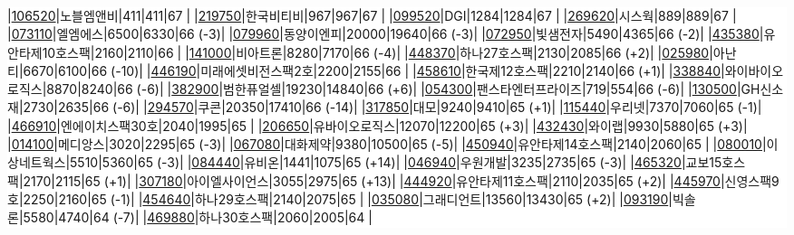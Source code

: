 |[106520](https://finance.daum.net/quotes/A106520)|노블엠앤비|411|411|67 |
|[219750](https://finance.daum.net/quotes/A219750)|한국비티비|967|967|67 |
|[099520](https://finance.daum.net/quotes/A099520)|DGI|1284|1284|67 |
|[269620](https://finance.daum.net/quotes/A269620)|시스웍|889|889|67 |
|[073110](https://finance.daum.net/quotes/A073110)|엘엠에스|6500|6330|66 (-3)|
|[079960](https://finance.daum.net/quotes/A079960)|동양이엔피|20000|19640|66 (-3)|
|[072950](https://finance.daum.net/quotes/A072950)|빛샘전자|5490|4365|66 (-2)|
|[435380](https://finance.daum.net/quotes/A435380)|유안타제10호스팩|2160|2110|66 |
|[141000](https://finance.daum.net/quotes/A141000)|비아트론|8280|7170|66 (-4)|
|[448370](https://finance.daum.net/quotes/A448370)|하나27호스팩|2130|2085|66 (+2)|
|[025980](https://finance.daum.net/quotes/A025980)|아난티|6670|6100|66 (-10)|
|[446190](https://finance.daum.net/quotes/A446190)|미래에셋비전스팩2호|2200|2155|66 |
|[458610](https://finance.daum.net/quotes/A458610)|한국제12호스팩|2210|2140|66 (+1)|
|[338840](https://finance.daum.net/quotes/A338840)|와이바이오로직스|8870|8240|66 (-6)|
|[382900](https://finance.daum.net/quotes/A382900)|범한퓨얼셀|19230|14840|66 (+6)|
|[054300](https://finance.daum.net/quotes/A054300)|팬스타엔터프라이즈|719|554|66 (-6)|
|[130500](https://finance.daum.net/quotes/A130500)|GH신소재|2730|2635|66 (-6)|
|[294570](https://finance.daum.net/quotes/A294570)|쿠콘|20350|17410|66 (-14)|
|[317850](https://finance.daum.net/quotes/A317850)|대모|9240|9410|65 (+1)|
|[115440](https://finance.daum.net/quotes/A115440)|우리넷|7370|7060|65 (-1)|
|[466910](https://finance.daum.net/quotes/A466910)|엔에이치스팩30호|2040|1995|65 |
|[206650](https://finance.daum.net/quotes/A206650)|유바이오로직스|12070|12200|65 (+3)|
|[432430](https://finance.daum.net/quotes/A432430)|와이랩|9930|5880|65 (+3)|
|[014100](https://finance.daum.net/quotes/A014100)|메디앙스|3020|2295|65 (-3)|
|[067080](https://finance.daum.net/quotes/A067080)|대화제약|9380|10500|65 (-5)|
|[450940](https://finance.daum.net/quotes/A450940)|유안타제14호스팩|2140|2060|65 |
|[080010](https://finance.daum.net/quotes/A080010)|이상네트웍스|5510|5360|65 (-3)|
|[084440](https://finance.daum.net/quotes/A084440)|유비온|1441|1075|65 (+14)|
|[046940](https://finance.daum.net/quotes/A046940)|우원개발|3235|2735|65 (-3)|
|[465320](https://finance.daum.net/quotes/A465320)|교보15호스팩|2170|2115|65 (+1)|
|[307180](https://finance.daum.net/quotes/A307180)|아이엘사이언스|3055|2975|65 (+13)|
|[444920](https://finance.daum.net/quotes/A444920)|유안타제11호스팩|2110|2035|65 (+2)|
|[445970](https://finance.daum.net/quotes/A445970)|신영스팩9호|2250|2160|65 (-1)|
|[454640](https://finance.daum.net/quotes/A454640)|하나29호스팩|2140|2075|65 |
|[035080](https://finance.daum.net/quotes/A035080)|그래디언트|13560|13430|65 (+2)|
|[093190](https://finance.daum.net/quotes/A093190)|빅솔론|5580|4740|64 (-7)|
|[469880](https://finance.daum.net/quotes/A469880)|하나30호스팩|2060|2005|64 |